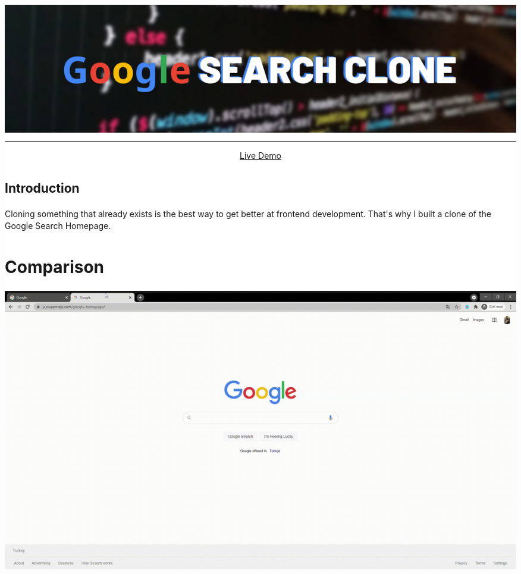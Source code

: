 <img align="center" src="/static/img/Banner.png">
<hr>
<div align="center">
  <a href="https://yunusemrejs.github.io/google-homepage">Live Demo</a> 
</div>

## Introduction
Cloning something that already exists is the best way to get better at frontend development. That's why I built a clone of the Google Search Homepage.

# Comparison

<div align="center" style="width:100%">
<img align="center" style="width:100%" src="/static/img/comparison.gif"> 
</div>
